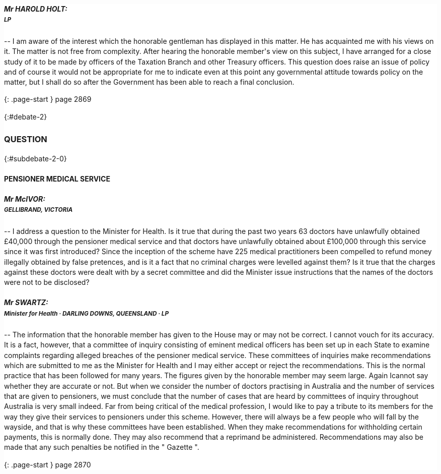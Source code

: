 ##### Mr HAROLD HOLT:<br><small class="text-muted">LP</small>

-- I am aware of the interest which the honorable gentleman has displayed in this matter. He has acquainted me with his views on it. The matter is not free from complexity. After hearing the honorable member's view on this subject, I have arranged for a close study of it to be made by officers of the Taxation Branch and other Treasury officers. This question does raise an issue of policy and of course it would not be appropriate for me to indicate even at this point any governmental attitude towards policy on the matter, but I shall do so after the Government has been able to reach a final conclusion. 

{: .page-start }
page 2869

{:#debate-2}
### QUESTION

{:#subdebate-2-0}
#### PENSIONER MEDICAL SERVICE

##### Mr McIVOR:<br><small class="text-muted">GELLIBRAND, VICTORIA</small>

--  I address a question to the Minister for Health. Is it true that during the past two years 63 doctors have unlawfully obtained £40,000 through the pensioner medical service and that doctors have unlawfully obtained about £100,000 through this service since it was first introduced? Since the inception of the scheme have 225 medical practitioners been compelled to refund money illegally obtained by false pretences, and is it a fact that no criminal charges were levelled against them? Is it true that the charges against these doctors were dealt with by a secret committee and did the Minister issue instructions that the names of the doctors were not to be disclosed? 

##### Mr SWARTZ:<br><small class="text-muted">Minister for Health &middot; DARLING DOWNS, QUEENSLAND &middot; LP</small>

-- The information that the honorable member has given to the House may or may not be correct. I cannot vouch for its accuracy. It is a fact, however, that a committee of inquiry consisting of eminent medical officers has been set up in each State to examine complaints regarding alleged breaches of the pensioner medical service. These committees of inquiries make recommendations which are submitted to me as the Minister for Health and I may either accept or reject the recommendations. This is the normal practice that has been followed for many years. The figures given by the honorable member may seem large. Again Icannot say whether they are accurate or not. But when we consider the number of doctors practising in Australia and the number of services that are given to pensioners, we must conclude that the number of cases that are heard by committees of inquiry throughout Australia is very small indeed. Far from being critical of the medical profession, I would like to pay a tribute to its members for the way they give their services to pensioners under this scheme. However, there will always be a few people who will fall by the wayside, and that is why these committees have been established. When they make recommendations for withholding certain payments, this is normally done. They may also recommend that a reprimand be administered. Recommendations may also be made that any such penalties be notified in the " Gazette ". 

{: .page-start }
page 2870
